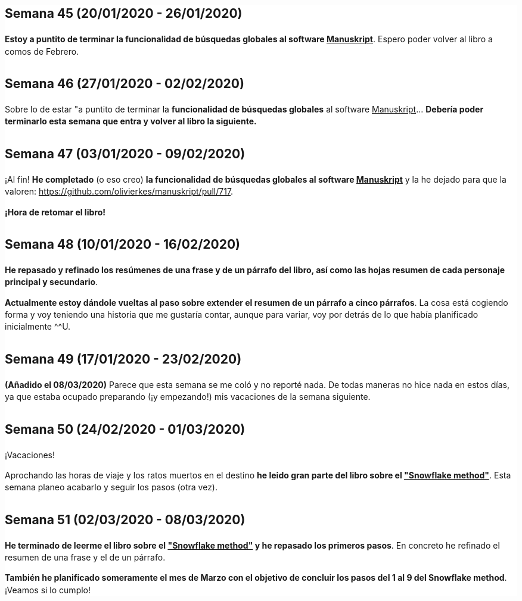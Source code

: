 ## Semana 45 (20/01/2020 - 26/01/2020)

**Estoy a puntito de terminar la funcionalidad de búsquedas globales al software [Manuskript](https://www.theologeek.ch/manuskript/)**. Espero poder volver al libro a comos de Febrero.

## Semana 46 (27/01/2020 - 02/02/2020)

Sobre lo de estar "a puntito de terminar la **funcionalidad de búsquedas globales** al software [Manuskript](https://www.theologeek.ch/manuskript/)... **Debería poder terminarlo esta semana que entra y volver al libro la siguiente.**

## Semana 47 (03/01/2020 - 09/02/2020)

¡Al fin! **He completado** (o eso creo) **la funcionalidad de búsquedas globales al software [Manuskript](https://www.theologeek.ch/manuskript/)** y la he dejado para que la valoren: <https://github.com/olivierkes/manuskript/pull/717>.

**¡Hora de retomar el libro!**

## Semana 48 (10/01/2020 - 16/02/2020)

**He repasado y refinado los resúmenes de una frase y de un párrafo del libro, así como las hojas resumen de cada personaje principal y secundario**.

**Actualmente estoy dándole vueltas al paso sobre extender el resumen de un párrafo a cinco párrafos**. La cosa está cogiendo forma y voy teniendo una historia que me gustaría contar, aunque para variar, voy por detrás de lo que había planificado inicialmente ^^U.

## Semana 49 (17/01/2020 - 23/02/2020)

**(Añadido el 08/03/2020)** Parece que esta semana se me coló y no reporté nada. De todas maneras no hice nada en estos días, ya que estaba ocupado preparando (¡y empezando!) mis vacaciones de la semana siguiente.

## Semana 50 (24/02/2020 - 01/03/2020)

¡Vacaciones!

Aprochando las horas de viaje y los ratos muertos en el destino **he leido gran parte del libro sobre el ["Snowflake method"](https://www.advancedfictionwriting.com/articles/snowflake-method/)**. Esta semana planeo acabarlo y seguir los pasos (otra vez).

## Semana 51 (02/03/2020 - 08/03/2020)

**He terminado de leerme el libro sobre el ["Snowflake method"](https://www.advancedfictionwriting.com/articles/snowflake-method/) y he repasado los primeros pasos**. En concreto he refinado el resumen de una frase y el de un párrafo.

**También he planificado someramente el mes de Marzo con el objetivo de concluir los pasos del 1 al 9 del Snowflake method**. ¡Veamos si lo cumplo!
